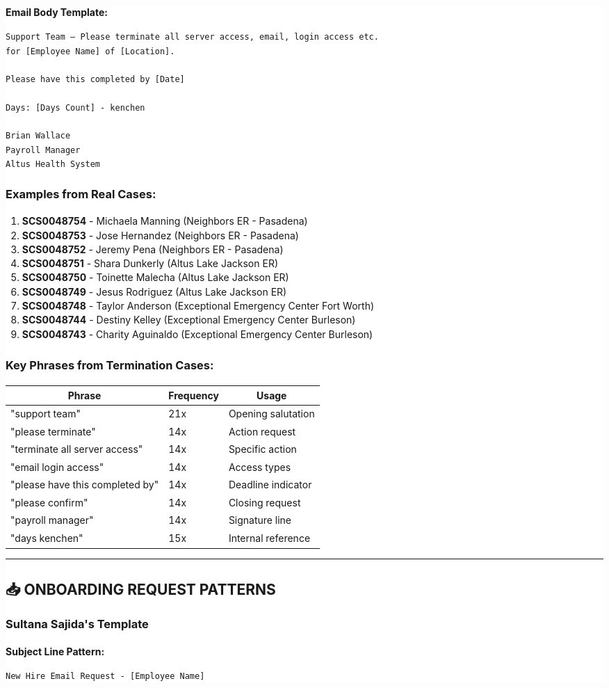 **Email Body Template:**
```
Support Team – Please terminate all server access, email, login access etc.
for [Employee Name] of [Location].

Please have this completed by [Date]

Days: [Days Count] - kenchen

Brian Wallace
Payroll Manager
Altus Health System
```

### Examples from Real Cases:

1. **SCS0048754** - Michaela Manning (Neighbors ER - Pasadena)
2. **SCS0048753** - Jose Hernandez (Neighbors ER - Pasadena)
3. **SCS0048752** - Jeremy Pena (Neighbors ER - Pasadena)
4. **SCS0048751** - Shara Dunkerly (Altus Lake Jackson ER)
5. **SCS0048750** - Toinette Malecha (Altus Lake Jackson ER)
6. **SCS0048749** - Jesus Rodriguez (Altus Lake Jackson ER)
7. **SCS0048748** - Taylor Anderson (Exceptional Emergency Center Fort Worth)
8. **SCS0048744** - Destiny Kelley (Exceptional Emergency Center Burleson)
9. **SCS0048743** - Charity Aguinaldo (Exceptional Emergency Center Burleson)

### Key Phrases from Termination Cases:

| Phrase | Frequency | Usage |
|--------|-----------|-------|
| "support team" | 21x | Opening salutation |
| "please terminate" | 14x | Action request |
| "terminate all server access" | 14x | Specific action |
| "email login access" | 14x | Access types |
| "please have this completed by" | 14x | Deadline indicator |
| "please confirm" | 14x | Closing request |
| "payroll manager" | 14x | Signature line |
| "days kenchen" | 15x | Internal reference |

---

## 📥 ONBOARDING REQUEST PATTERNS

### Sultana Sajida's Template

**Subject Line Pattern:**
```
New Hire Email Request - [Employee Name]
```
